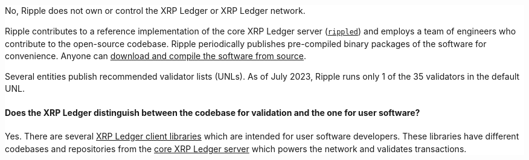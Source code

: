 No, Ripple does not own or control the XRP Ledger or XRP Ledger network.

Ripple contributes to a reference implementation of the core XRP Ledger server ([`rippled`](https://github.com/xrplf/rippled)) and employs a team of engineers who contribute to the open-source codebase. Ripple periodically publishes pre-compiled binary packages of the software for convenience. Anyone can [download and compile the software from source](../docs/infrastructure/installation/index.md).

Several entities publish recommended validator lists (UNLs). As of July 2023, Ripple runs only 1 of the 35 validators in the default UNL.


#### Does the XRP Ledger distinguish between the codebase for validation and the one for user software?

Yes. There are several [XRP Ledger client libraries](../docs/references/client-libraries.md) which are intended for user software developers. These libraries have different codebases and repositories from the [core XRP Ledger server](../docs/concepts/networks-and-servers/index.md) which powers the network and validates transactions.
